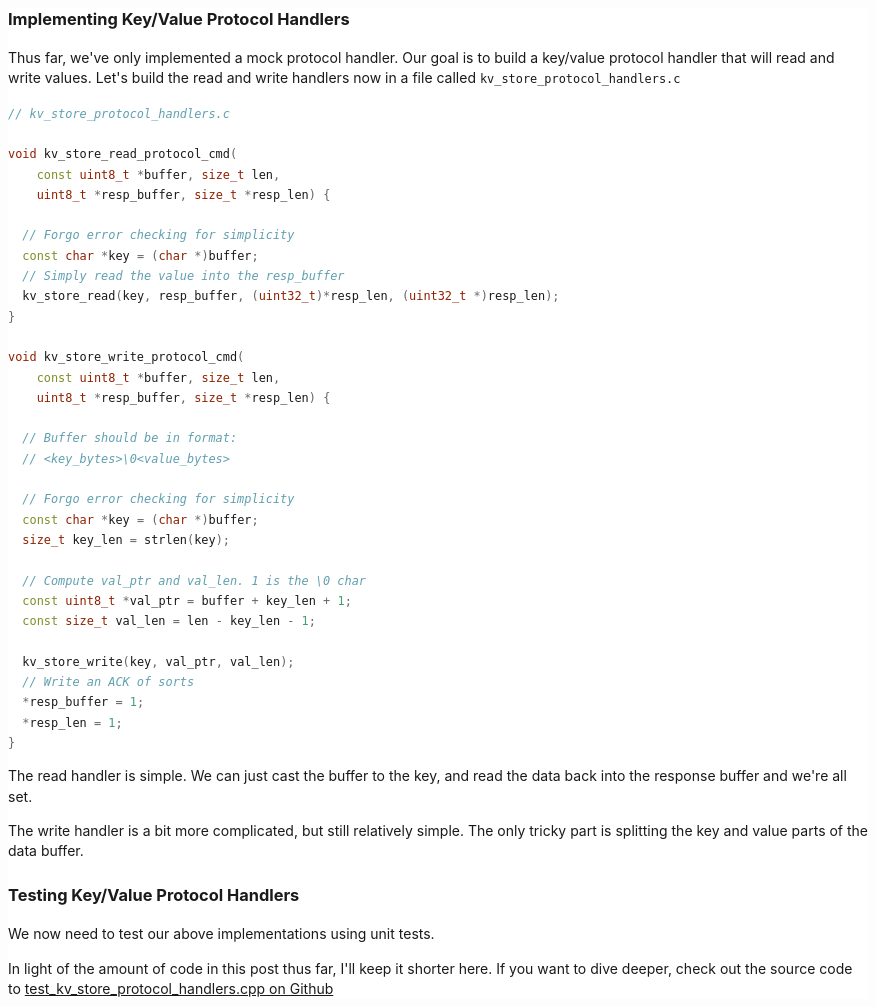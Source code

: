 ### Implementing Key/Value Protocol Handlers

Thus far, we've only implemented a mock protocol handler. Our goal is to build a
key/value protocol handler that will read and write values. Let's build the read
and write handlers now in a file called `kv_store_protocol_handlers.c`

```c++
// kv_store_protocol_handlers.c

void kv_store_read_protocol_cmd(
    const uint8_t *buffer, size_t len,
    uint8_t *resp_buffer, size_t *resp_len) {

  // Forgo error checking for simplicity
  const char *key = (char *)buffer;
  // Simply read the value into the resp_buffer
  kv_store_read(key, resp_buffer, (uint32_t)*resp_len, (uint32_t *)resp_len);
}

void kv_store_write_protocol_cmd(
    const uint8_t *buffer, size_t len,
    uint8_t *resp_buffer, size_t *resp_len) {

  // Buffer should be in format:
  // <key_bytes>\0<value_bytes>

  // Forgo error checking for simplicity
  const char *key = (char *)buffer;
  size_t key_len = strlen(key);

  // Compute val_ptr and val_len. 1 is the \0 char
  const uint8_t *val_ptr = buffer + key_len + 1;
  const size_t val_len = len - key_len - 1;

  kv_store_write(key, val_ptr, val_len);
  // Write an ACK of sorts
  *resp_buffer = 1;
  *resp_len = 1;
}
```

The read handler is simple. We can just cast the buffer to the key, and read the
data back into the response buffer and we're all set.

The write handler is a bit more complicated, but still relatively simple. The
only tricky part is splitting the key and value parts of the data buffer.

### Testing Key/Value Protocol Handlers

We now need to test our above implementations using unit tests.

In light of the amount of code in this post thus far, I'll keep it shorter here.
If you want to dive deeper, check out the source code to
[test_kv_store_protocol_handlers.cpp on Github](https://github.com/memfault/interrupt/blob/master/example/unit-testing/complex/tests/src/test_kv_store_protocol_handlers.cpp)
